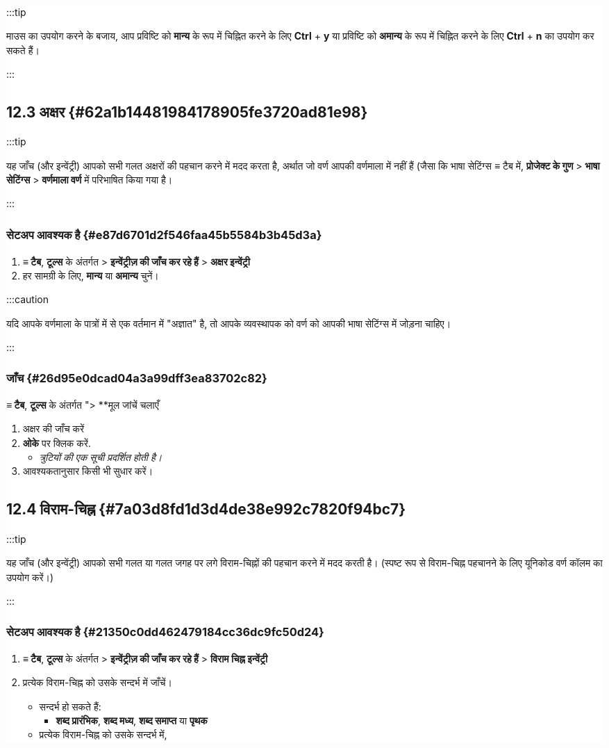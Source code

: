 :::tip

माउस का उपयोग करने के बजाय, आप प्रविष्टि को **मान्य** के रूप में चिह्नित करने के लिए **Ctrl** + **y** या प्रविष्टि को **अमान्य** के रूप में चिह्नित करने के लिए **Ctrl** + **n** का उपयोग कर सकते हैं।

:::

## 12.3 अक्षर {#62a1b14481984178905fe3720ad81e98}

:::tip

यह जाँच (और इन्वेंट्री) आपको सभी गलत अक्षरों की पहचान करने में मदद करता है, अर्थात जो वर्ण आपकी वर्णमाला में नहीं हैं (जैसा कि भाषा सेटिंग्स **≡** टैब में, **प्रोजेक्ट के गुण** &gt; **भाषा सेटिंग्स** &gt; **वर्णमाला वर्ण** में परिभाषित किया गया है।

:::

### सेटअप आवश्यक है {#e87d6701d2f546faa45b5584b3b45d3a}

1. **≡ टैब**, **टूल्स** के अंतर्गत > **इन्वेंट्रीज़ की जाँच कर रहे हैं** > **अक्षर इन्वेंट्री**
2. हर सामग्री के लिए, **मान्य** या **अमान्य** चुनें।

:::caution

यदि आपके वर्णमाला के पात्रों में से एक वर्तमान में "अज्ञात" है, तो आपके व्यवस्थापक को वर्ण को आपकी भाषा सेटिंग्स में जोड़ना चाहिए।

:::

### जाँच {#26d95e0dcad04a3a99dff3ea83702c82}

**≡ टैब**, **टूल्स** के अंतर्गत \"> \*\*मूल जांचें चलाएँ

1. अक्षर की जाँच करें
2. **ओके** पर क्लिक करें.
   - _त्रुटियों की एक सूची प्रदर्शित होती है।_
3. आवश्यकतानुसार किसी भी सुधार करें।

## 12.4 विराम-चिह्न {#7a03d8fd1d3d4de38e992c7820f94bc7}

:::tip

यह जाँच (और इन्वेंट्री) आपको सभी गलत या गलत जगह पर लगे विराम-चिह्नों की पहचान करने में मदद करती है। (स्पष्ट रूप से विराम-चिह्न पहचानने के लिए यूनिकोड वर्ण कॉलम का उपयोग करें।)

:::

### सेटअप आवश्यक है {#21350c0dd462479184cc36dc9fc50d24}

1. **≡ टैब**, **टूल्स** के अंतर्गत > **इन्वेंट्रीज़ की जाँच कर रहे हैं** > **विराम चिह्न इन्वेंट्री**

2. प्रत्येक विराम-चिह्न को उसके सन्दर्भ में जाँचें।
   - सन्दर्भ हो सकते हैं:
     - **शब्द प्रारंभिक**, **शब्द मध्य**, **शब्द समाप्त** या **पृथक**
   - प्रत्येक विराम-चिह्न को उसके सन्दर्भ में,
